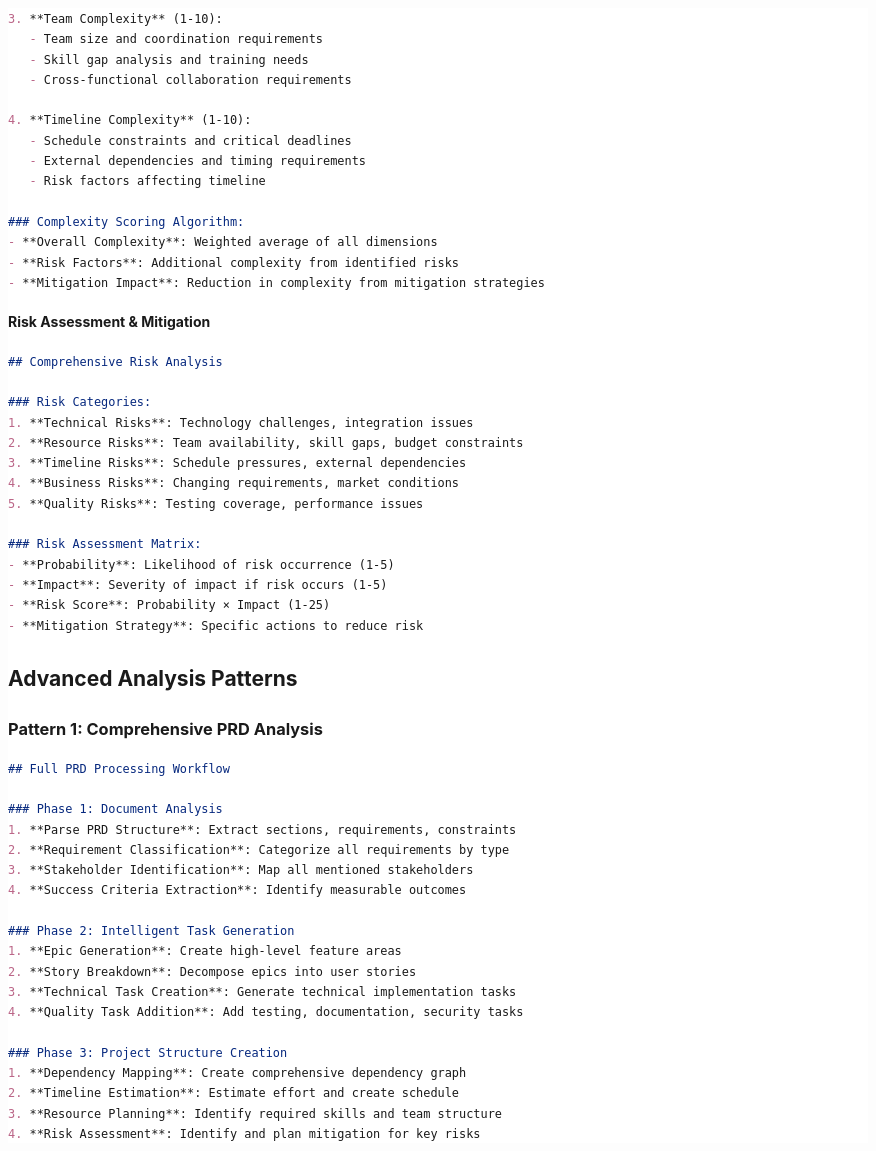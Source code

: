 ```markdown
3. **Team Complexity** (1-10):
   - Team size and coordination requirements
   - Skill gap analysis and training needs
   - Cross-functional collaboration requirements
   
4. **Timeline Complexity** (1-10):
   - Schedule constraints and critical deadlines
   - External dependencies and timing requirements
   - Risk factors affecting timeline

### Complexity Scoring Algorithm:
- **Overall Complexity**: Weighted average of all dimensions
- **Risk Factors**: Additional complexity from identified risks
- **Mitigation Impact**: Reduction in complexity from mitigation strategies
```

#### Risk Assessment & Mitigation
```markdown
## Comprehensive Risk Analysis

### Risk Categories:
1. **Technical Risks**: Technology challenges, integration issues
2. **Resource Risks**: Team availability, skill gaps, budget constraints
3. **Timeline Risks**: Schedule pressures, external dependencies
4. **Business Risks**: Changing requirements, market conditions
5. **Quality Risks**: Testing coverage, performance issues

### Risk Assessment Matrix:
- **Probability**: Likelihood of risk occurrence (1-5)
- **Impact**: Severity of impact if risk occurs (1-5)
- **Risk Score**: Probability × Impact (1-25)
- **Mitigation Strategy**: Specific actions to reduce risk
```

## Advanced Analysis Patterns

### Pattern 1: Comprehensive PRD Analysis
```markdown
## Full PRD Processing Workflow

### Phase 1: Document Analysis
1. **Parse PRD Structure**: Extract sections, requirements, constraints
2. **Requirement Classification**: Categorize all requirements by type
3. **Stakeholder Identification**: Map all mentioned stakeholders
4. **Success Criteria Extraction**: Identify measurable outcomes

### Phase 2: Intelligent Task Generation
1. **Epic Generation**: Create high-level feature areas
2. **Story Breakdown**: Decompose epics into user stories
3. **Technical Task Creation**: Generate technical implementation tasks
4. **Quality Task Addition**: Add testing, documentation, security tasks

### Phase 3: Project Structure Creation
1. **Dependency Mapping**: Create comprehensive dependency graph
2. **Timeline Estimation**: Estimate effort and create schedule
3. **Resource Planning**: Identify required skills and team structure
4. **Risk Assessment**: Identify and plan mitigation for key risks
```
